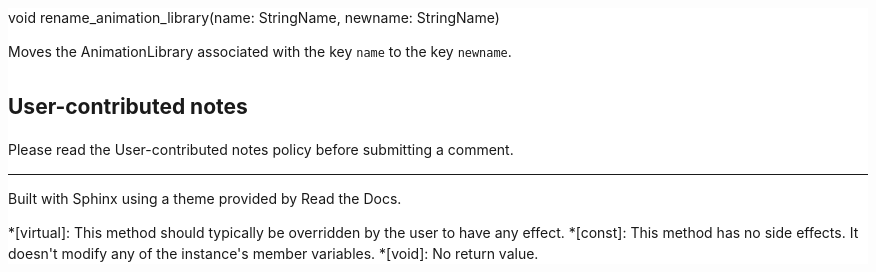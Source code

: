 void rename_animation_library(name: StringName, newname: StringName)

Moves the AnimationLibrary associated with the key `name` to the key
`newname`.

## User-contributed notes

Please read the User-contributed notes policy before submitting a comment.

* * *

Built with Sphinx using a theme provided by Read the Docs.

  *[virtual]: This method should typically be overridden by the user to have any effect.
  *[const]: This method has no side effects. It doesn't modify any of the instance's member variables.
  *[void]: No return value.

